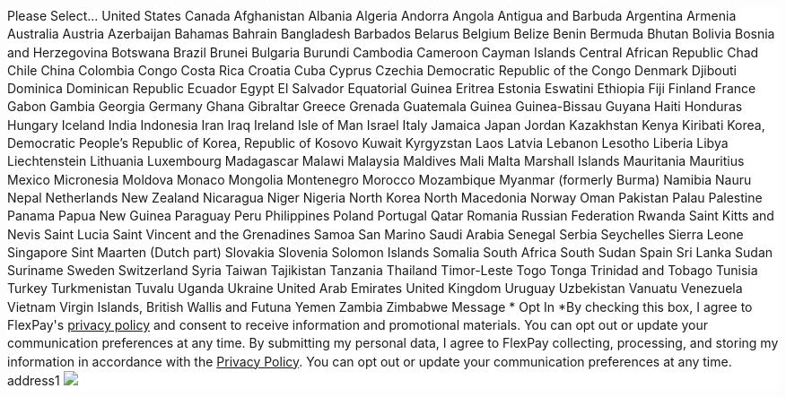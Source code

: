 Please Select... United States Canada Afghanistan Albania Algeria Andorra Angola Antigua and Barbuda Argentina Armenia Australia Austria Azerbaijan Bahamas Bahrain Bangladesh Barbados Belarus Belgium Belize Benin Bermuda Bhutan Bolivia Bosnia and Herzegovina Botswana Brazil Brunei Bulgaria Burundi Cambodia Cameroon Cayman Islands Central African Republic Chad Chile China Colombia Congo Costa Rica Croatia Cuba Cyprus Czechia Democratic Republic of the Congo Denmark Djibouti Dominica Dominican Republic Ecuador Egypt El Salvador Equatorial Guinea Eritrea Estonia Eswatini Ethiopia Fiji Finland France Gabon Gambia Georgia Germany Ghana Gibraltar Greece Grenada Guatemala Guinea Guinea-Bissau Guyana Haiti Honduras Hungary Iceland India Indonesia Iran Iraq Ireland Isle of Man Israel Italy Jamaica Japan Jordan Kazakhstan Kenya Kiribati Korea, Democratic People’s Republic of Korea, Republic of Kosovo Kuwait Kyrgyzstan Laos Latvia Lebanon Lesotho Liberia Libya Liechtenstein Lithuania Luxembourg Madagascar Malawi Malaysia Maldives Mali Malta Marshall Islands Mauritania Mauritius Mexico Micronesia Moldova Monaco Mongolia Montenegro Morocco Mozambique Myanmar (formerly Burma) Namibia Nauru Nepal Netherlands New Zealand Nicaragua Niger Nigeria North Korea North Macedonia Norway Oman Pakistan Palau Palestine Panama Papua New Guinea Paraguay Peru Philippines Poland Portugal Qatar Romania Russian Federation Rwanda Saint Kitts and Nevis Saint Lucia Saint Vincent and the Grenadines Samoa San Marino Saudi Arabia Senegal Serbia Seychelles Sierra Leone Singapore Sint Maarten (Dutch part) Slovakia Slovenia Solomon Islands Somalia South Africa South Sudan Spain Sri Lanka Sudan Suriname Sweden Switzerland Syria Taiwan Tajikistan Tanzania Thailand Timor-Leste Togo Tonga Trinidad and Tobago Tunisia Turkey Turkmenistan Tuvalu Uganda Ukraine United Arab Emirates United Kingdom Uruguay Uzbekistan Vanuatu Venezuela Vietnam Virgin Islands, British Wallis and Futuna Yemen Zambia Zimbabwe
Message * 
Opt In
*By checking this box, I agree to FlexPay's [privacy policy](https://flexpay.io/privacy-policy) and consent to receive information and promotional materials. You can opt out or update your communication preferences at any time.
By submitting my personal data, I agree to FlexPay collecting, processing, and storing my information in accordance with the [Privacy Policy](https://flexpay.io/privacy-policy). You can opt out or update your communication preferences at any time.
address1 
![](https://wec-assets.terminus.services/dc84b43b-4f48-4e52-97fe-e7ddb0dca5f1/t.gif?d=60a02c97-580d-4fb0-87e8-7db4e67a604c&s=fa647b7a-bc6c-40d4-946e-17a5f448a469&p=https%3A%2F%2Fflexpay.io%2Fblog%2Fthe-hidden-payment-problem-fraud-teams-need-to-tackle%2F&cb=1754933302271&t=The%20Hidden%20Payment%20Problem%20Fraud%20Teams%20Need%20to%20Solve%20-%20FlexPay&r=&e=page_viewed&u=40e5c3b8-a216-431f-acac-e46ce56f9589-1754933302271)
